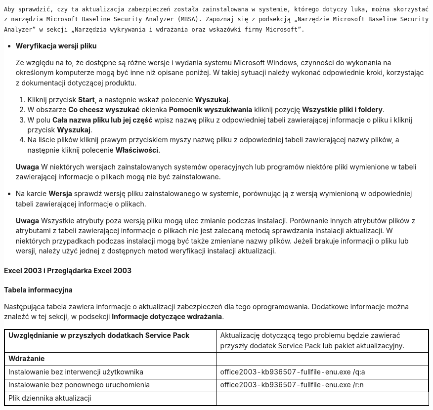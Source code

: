     Aby sprawdzić, czy ta aktualizacja zabezpieczeń została zainstalowana w systemie, którego dotyczy luka, można skorzystać z narzędzia Microsoft Baseline Security Analyzer (MBSA). Zapoznaj się z podsekcją „Narzędzie Microsoft Baseline Security Analyzer” w sekcji „Narzędzia wykrywania i wdrażania oraz wskazówki firmy Microsoft”.
  
-   **Weryfikacja wersji pliku**
  
    Ze względu na to, że dostępne są różne wersje i wydania systemu Microsoft Windows, czynności do wykonania na określonym komputerze mogą być inne niż opisane poniżej. W takiej sytuacji należy wykonać odpowiednie kroki, korzystając z dokumentacji dotyczącej produktu.
  
    1.  Kliknij przycisk **Start**, a następnie wskaż polecenie **Wyszukaj**.  
    2.  W obszarze **Co chcesz wyszukać** okienka **Pomocnik wyszukiwania** kliknij pozycję **Wszystkie pliki i foldery**.  
    3.  W polu **Cała nazwa pliku lub jej część** wpisz nazwę pliku z odpowiedniej tabeli zawierającej informacje o pliku i kliknij przycisk **Wyszukaj**.  
    4.  Na liście plików kliknij prawym przyciskiem myszy nazwę pliku z odpowiedniej tabeli zawierającej nazwy plików, a następnie kliknij polecenie **Właściwości**.
  
    

	**Uwaga** W niektórych wersjach zainstalowanych systemów operacyjnych lub programów niektóre pliki wymienione w tabeli zawierającej informacje o plikach mogą nie być zainstalowane.
  
-   Na karcie **Wersja** sprawdź wersję pliku zainstalowanego w systemie, porównując ją z wersją wymienioną w odpowiedniej tabeli zawierającej informacje o plikach.
  
    

	**Uwaga** Wszystkie atrybuty poza wersją pliku mogą ulec zmianie podczas instalacji. Porównanie innych atrybutów plików z atrybutami z tabeli zawierającej informacje o plikach nie jest zalecaną metodą sprawdzania instalacji aktualizacji. W niektórych przypadkach podczas instalacji mogą być także zmieniane nazwy plików. Jeżeli brakuje informacji o pliku lub wersji, należy użyć jednej z dostępnych metod weryfikacji instalacji aktualizacji.
  
#### Excel 2003 i Przeglądarka Excel 2003
  
**Tabela informacyjna**
  
Następująca tabela zawiera informacje o aktualizacji zabezpieczeń dla tego oprogramowania. Dodatkowe informacje można znaleźć w tej sekcji, w podsekcji **Informacje dotyczące wdrażania**.

 
<p> </p>
<table style="border:1px solid black;">
<colgroup>
<col width="50%" />
<col width="50%" />
</colgroup>
<tbody>
<tr class="odd">
<td style="border:1px solid black;"><strong>Uwzględnianie w przyszłych dodatkach Service Pack</strong></td>
<td style="border:1px solid black;">Aktualizację dotyczącą tego problemu będzie zawierać przyszły dodatek Service Pack lub pakiet aktualizacyjny.</td>
</tr>
<tr class="even">
<td style="border:1px solid black;"><strong>Wdrażanie</strong></td>
<td style="border:1px solid black;"></td>
</tr>
<tr class="odd">
<td style="border:1px solid black;">Instalowanie bez interwencji użytkownika</td>
<td style="border:1px solid black;">office2003-kb936507-fullfile-enu.exe /q:a</td>
</tr>
<tr class="even">
<td style="border:1px solid black;">Instalowanie bez ponownego uruchomienia</td>
<td style="border:1px solid black;">office2003-kb936507-fullfile-enu.exe /r:n</td>
</tr>
<tr class="odd">
<td style="border:1px solid black;">Plik dziennika aktualizacji</td>